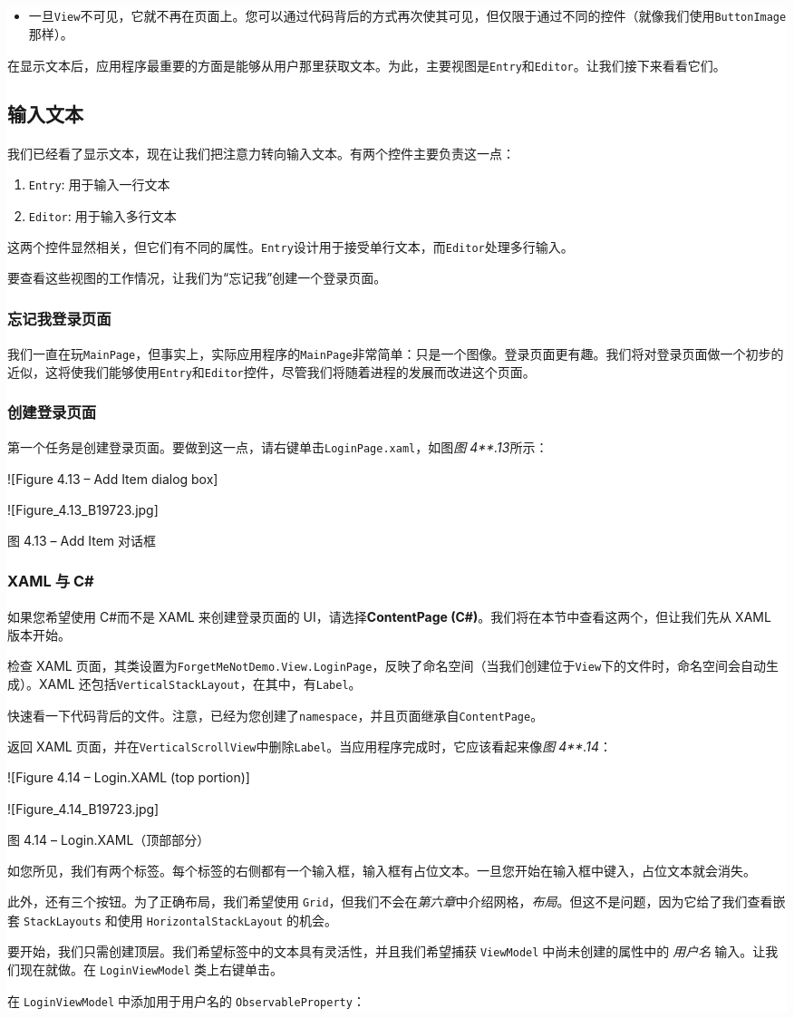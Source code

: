 +   一旦`View`不可见，它就不再在页面上。您可以通过代码背后的方式再次使其可见，但仅限于通过不同的控件（就像我们使用`ButtonImage`那样）。

在显示文本后，应用程序最重要的方面是能够从用户那里获取文本。为此，主要视图是`Entry`和`Editor`。让我们接下来看看它们。

## 输入文本

我们已经看了显示文本，现在让我们把注意力转向输入文本。有两个控件主要负责这一点：

1.  `Entry`: 用于输入一行文本

1.  `Editor`: 用于输入多行文本

这两个控件显然相关，但它们有不同的属性。`Entry`设计用于接受单行文本，而`Editor`处理多行输入。

要查看这些视图的工作情况，让我们为“忘记我”创建一个登录页面。

### 忘记我登录页面

我们一直在玩`MainPage`，但事实上，实际应用程序的`MainPage`非常简单：只是一个图像。登录页面更有趣。我们将对登录页面做一个初步的近似，这将使我们能够使用`Entry`和`Editor`控件，尽管我们将随着进程的发展而改进这个页面。

### 创建登录页面

第一个任务是创建登录页面。要做到这一点，请右键单击`LoginPage.xaml`，如图*图 4**.13*所示：

![Figure 4.13 – Add Item dialog box]

![Figure_4.13_B19723.jpg]

图 4.13 – Add Item 对话框

### XAML 与 C#

如果您希望使用 C#而不是 XAML 来创建登录页面的 UI，请选择**ContentPage (C#)**。我们将在本节中查看这两个，但让我们先从 XAML 版本开始。

检查 XAML 页面，其类设置为`ForgetMeNotDemo.View.LoginPage`，反映了命名空间（当我们创建位于`View`下的文件时，命名空间会自动生成）。XAML 还包括`VerticalStackLayout`，在其中，有`Label`。

快速看一下代码背后的文件。注意，已经为您创建了`namespace`，并且页面继承自`ContentPage`。

返回 XAML 页面，并在`VerticalScrollView`中删除`Label`。当应用程序完成时，它应该看起来像*图 4**.14*：

![Figure 4.14 – Login.XAML (top portion)]

![Figure_4.14_B19723.jpg]

图 4.14 – Login.XAML（顶部部分）

如您所见，我们有两个标签。每个标签的右侧都有一个输入框，输入框有占位文本。一旦您开始在输入框中键入，占位文本就会消失。

此外，还有三个按钮。为了正确布局，我们希望使用 `Grid`，但我们不会在*第六章*中介绍网格，*布局*。但这不是问题，因为它给了我们查看嵌套 `StackLayouts` 和使用 `HorizontalStackLayout` 的机会。

要开始，我们只需创建顶层。我们希望标签中的文本具有灵活性，并且我们希望捕获 `ViewModel` 中尚未创建的属性中的 *用户名* 输入。让我们现在就做。在 `LoginViewModel` 类上右键单击。

在 `LoginViewModel` 中添加用于用户名的 `ObservableProperty`：
